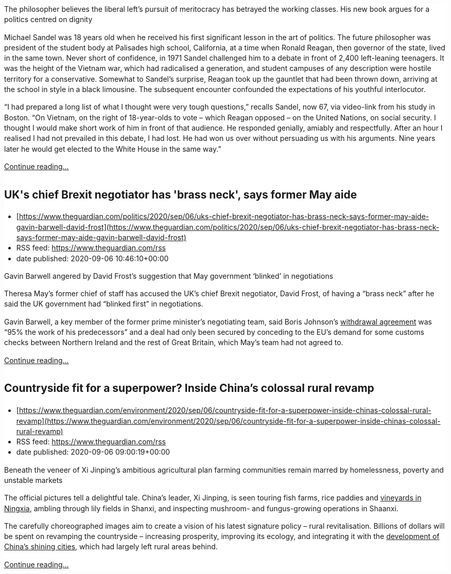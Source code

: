 <p>The philosopher believes the liberal left’s pursuit of meritocracy has betrayed the working classes. His new book argues for a politics centred on dignity</p><p>Michael Sandel was 18 years old when he received his first significant lesson in the art of politics. The future philosopher was president of the student body at Palisades high school, California, at a time when Ronald Reagan, then governor of the state, lived in the same town. Never short of confidence, in 1971 Sandel challenged him to a debate in front of 2,400 left-leaning teenagers. It was the height of the Vietnam war, which had radicalised a generation, and student campuses of any description were hostile territory for a conservative. Somewhat to Sandel’s surprise, Reagan took up the gauntlet that had been thrown down, arriving at the school in style in a black limousine. The subsequent encounter confounded the expectations of his youthful interlocutor.</p><p>“I had prepared a long list of what I thought were very tough questions,” recalls Sandel, now 67, via video-link from his study in Boston. “On Vietnam, on the right of 18-year-olds to vote – which Reagan opposed – on the United Nations, on social security. I thought I would make short work of him in front of that audience. He responded genially, amiably and respectfully. After an hour I realised I had not prevailed in this debate, I had lost. He had won us over without persuading us with his arguments. Nine years later he would get elected to the White House in the same way.”</p> <a href="https://www.theguardian.com/books/2020/sep/06/michael-sandel-the-populist-backlash-has-been-a-revolt-against-the-tyranny-of-merit">Continue reading...</a>

## UK's chief Brexit negotiator has 'brass neck', says former May aide
 - [https://www.theguardian.com/politics/2020/sep/06/uks-chief-brexit-negotiator-has-brass-neck-says-former-may-aide-gavin-barwell-david-frost](https://www.theguardian.com/politics/2020/sep/06/uks-chief-brexit-negotiator-has-brass-neck-says-former-may-aide-gavin-barwell-david-frost)
 - RSS feed: https://www.theguardian.com/rss
 - date published: 2020-09-06 10:46:10+00:00

<p>Gavin Barwell angered by David Frost’s suggestion that May government ‘blinked’ in negotiations</p><p>Theresa May’s former chief of staff has accused the UK’s chief Brexit negotiator, David Frost, of having a “brass neck” after he said the UK government had “blinked first” in negotiations.</p><p>Gavin Barwell, a key member of the former prime minister’s negotiating team, said Boris Johnson’s <a href="https://www.theguardian.com/politics/2019/dec/20/brexit-pm-asks-britons-to-move-on-as-mps-debate-withdrawal-bill">withdrawal agreement</a> was “95% the work of his predecessors” and a deal had only been secured by conceding to the EU’s demand for some customs checks between Northern Ireland and the rest of Great Britain, which May’s team had not agreed to.</p> <a href="https://www.theguardian.com/politics/2020/sep/06/uks-chief-brexit-negotiator-has-brass-neck-says-former-may-aide-gavin-barwell-david-frost">Continue reading...</a>

## Countryside fit for a superpower? Inside China’s colossal rural revamp
 - [https://www.theguardian.com/environment/2020/sep/06/countryside-fit-for-a-superpower-inside-chinas-colossal-rural-revamp](https://www.theguardian.com/environment/2020/sep/06/countryside-fit-for-a-superpower-inside-chinas-colossal-rural-revamp)
 - RSS feed: https://www.theguardian.com/rss
 - date published: 2020-09-06 09:00:19+00:00

<p>Beneath the veneer of Xi Jinping’s ambitious agricultural plan farming communities remain marred by homelessness, poverty and unstable markets<br /></p><p>The official pictures tell a delightful tale. China’s leader, Xi Jinping, is seen touring fish farms, rice paddies and <a href="https://www.theguardian.com/world/2016/jun/14/china-bordeaux-wine-region-desert-ningxia-vineyards-gold-rush">vineyards in Ningxia</a>, ambling through lily fields in Shanxi, and inspecting mushroom- and fungus-growing operations in Shaanxi.</p><p>The carefully choreographed images aim to create a vision of his latest signature policy – rural revitalisation. Billions of dollars will be spent on revamping the countryside – increasing prosperity, improving its ecology, and integrating it with the <a href="https://www.theguardian.com/cities/2016/may/10/story-of-cities-39-shenzhen-from-rural-village-to-the-worlds-largest-megalopolis">development of </a><a href="https://www.theguardian.com/cities/2016/may/10/story-of-cities-39-shenzhen-from-rural-village-to-the-worlds-largest-megalopolis">China’s shining cities</a>, which had largely left rural areas behind.</p> <a href="https://www.theguardian.com/environment/2020/sep/06/countryside-fit-for-a-superpower-inside-chinas-colossal-rural-revamp">Continue reading...</a>
